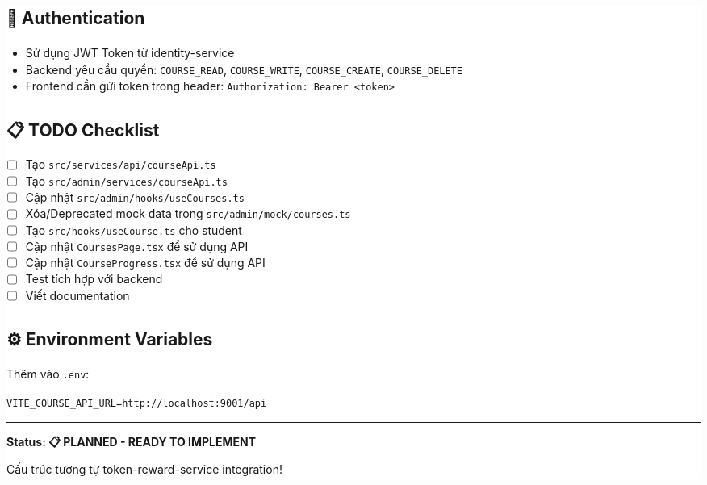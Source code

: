 ## 🔐 Authentication

- Sử dụng JWT Token từ identity-service
- Backend yêu cầu quyền: `COURSE_READ`, `COURSE_WRITE`, `COURSE_CREATE`, `COURSE_DELETE`
- Frontend cần gửi token trong header: `Authorization: Bearer <token>`

## 📋 TODO Checklist

- [ ] Tạo `src/services/api/courseApi.ts`
- [ ] Tạo `src/admin/services/courseApi.ts`
- [ ] Cập nhật `src/admin/hooks/useCourses.ts`
- [ ] Xóa/Deprecated mock data trong `src/admin/mock/courses.ts`
- [ ] Tạo `src/hooks/useCourse.ts` cho student
- [ ] Cập nhật `CoursesPage.tsx` để sử dụng API
- [ ] Cập nhật `CourseProgress.tsx` để sử dụng API
- [ ] Test tích hợp với backend
- [ ] Viết documentation

## ⚙️ Environment Variables

Thêm vào `.env`:
```env
VITE_COURSE_API_URL=http://localhost:9001/api
```

---

**Status: 📋 PLANNED - READY TO IMPLEMENT**

Cấu trúc tương tự token-reward-service integration!

